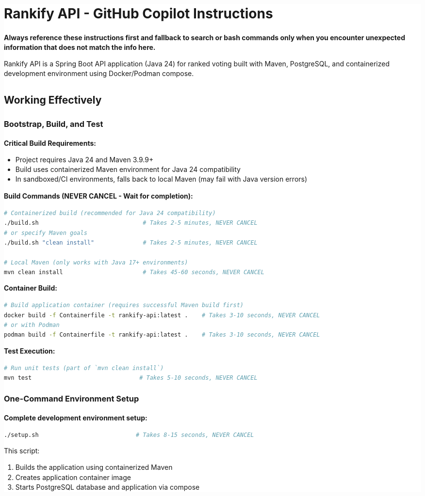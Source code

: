 # Rankify API - GitHub Copilot Instructions

**Always reference these instructions first and fallback to search or bash commands only when you encounter unexpected information that does not match the info here.**

Rankify API is a Spring Boot API application (Java 24) for ranked voting built with Maven, PostgreSQL, and containerized development environment using Docker/Podman compose.

## Working Effectively

### Bootstrap, Build, and Test

**Critical Build Requirements:**
- Project requires Java 24 and Maven 3.9.9+
- Build uses containerized Maven environment for Java 24 compatibility
- In sandboxed/CI environments, falls back to local Maven (may fail with Java version errors)

**Build Commands (NEVER CANCEL - Wait for completion):**
```bash
# Containerized build (recommended for Java 24 compatibility)
./build.sh                              # Takes 2-5 minutes, NEVER CANCEL
# or specify Maven goals
./build.sh "clean install"              # Takes 2-5 minutes, NEVER CANCEL

# Local Maven (only works with Java 17+ environments)
mvn clean install                       # Takes 45-60 seconds, NEVER CANCEL
```

**Container Build:**
```bash
# Build application container (requires successful Maven build first)
docker build -f Containerfile -t rankify-api:latest .    # Takes 3-10 seconds, NEVER CANCEL
# or with Podman
podman build -f Containerfile -t rankify-api:latest .    # Takes 3-10 seconds, NEVER CANCEL
```

**Test Execution:**
```bash
# Run unit tests (part of `mvn clean install`)
mvn test                               # Takes 5-10 seconds, NEVER CANCEL
```

### One-Command Environment Setup

**Complete development environment setup:**
```bash
./setup.sh                            # Takes 8-15 seconds, NEVER CANCEL
```

This script:
1. Builds the application using containerized Maven
2. Creates application container image  
3. Starts PostgreSQL database and application via compose
